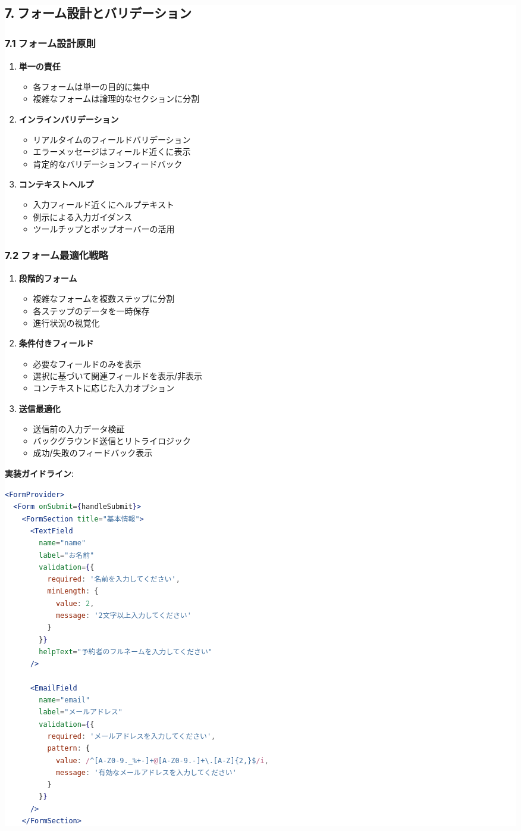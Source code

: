 ## 7. フォーム設計とバリデーション

### 7.1 フォーム設計原則

1. **単一の責任**
   - 各フォームは単一の目的に集中
   - 複雑なフォームは論理的なセクションに分割

2. **インラインバリデーション**
   - リアルタイムのフィールドバリデーション
   - エラーメッセージはフィールド近くに表示
   - 肯定的なバリデーションフィードバック

3. **コンテキストヘルプ**
   - 入力フィールド近くにヘルプテキスト
   - 例示による入力ガイダンス
   - ツールチップとポップオーバーの活用

### 7.2 フォーム最適化戦略

1. **段階的フォーム**
   - 複雑なフォームを複数ステップに分割
   - 各ステップのデータを一時保存
   - 進行状況の視覚化

2. **条件付きフィールド**
   - 必要なフィールドのみを表示
   - 選択に基づいて関連フィールドを表示/非表示
   - コンテキストに応じた入力オプション

3. **送信最適化**
   - 送信前の入力データ検証
   - バックグラウンド送信とリトライロジック
   - 成功/失敗のフィードバック表示

**実装ガイドライン**:
```jsx
<FormProvider>
  <Form onSubmit={handleSubmit}>
    <FormSection title="基本情報">
      <TextField
        name="name"
        label="お名前"
        validation={{
          required: '名前を入力してください',
          minLength: {
            value: 2,
            message: '2文字以上入力してください'
          }
        }}
        helpText="予約者のフルネームを入力してください"
      />
      
      <EmailField
        name="email"
        label="メールアドレス"
        validation={{
          required: 'メールアドレスを入力してください',
          pattern: {
            value: /^[A-Z0-9._%+-]+@[A-Z0-9.-]+\.[A-Z]{2,}$/i,
            message: '有効なメールアドレスを入力してください'
          }
        }}
      />
    </FormSection>
```